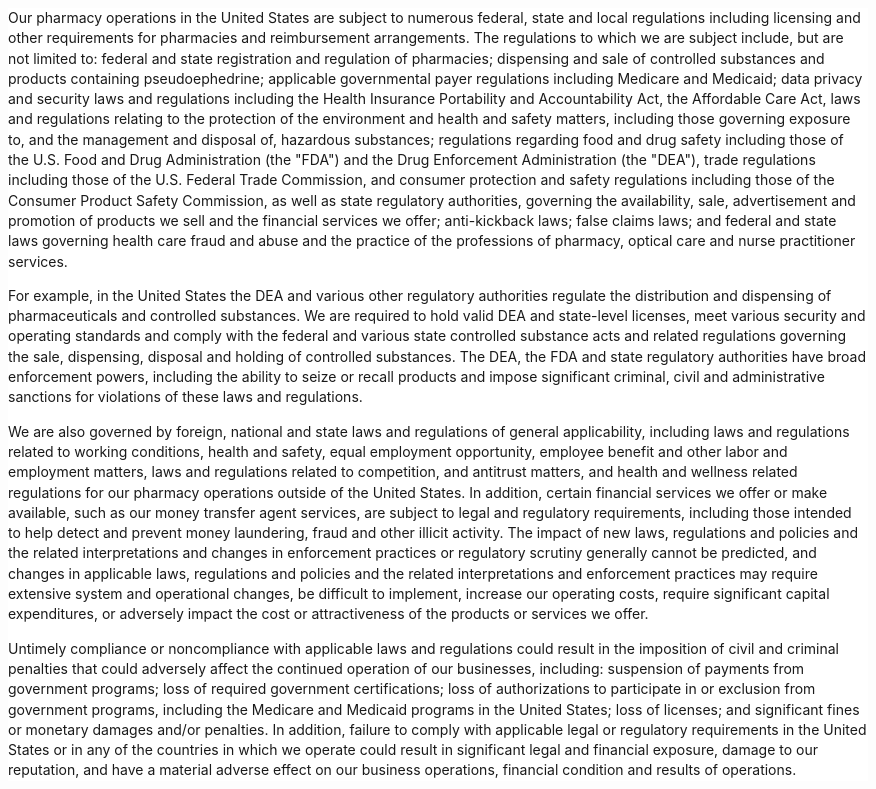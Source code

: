 Our pharmacy operations in the United States are subject to numerous federal, state and local regulations including licensing and other requirements for pharmacies and reimbursement arrangements.
The regulations to which we are subject include, but are not limited to: federal and state registration and regulation of pharmacies; dispensing and sale of controlled substances and products containing
pseudoephedrine; applicable governmental payer regulations including Medicare and Medicaid; data privacy and security laws and regulations including the Health Insurance Portability and
Accountability Act, the Affordable Care Act, laws and regulations relating to the protection of the environment and health and safety matters, including those governing exposure to, and the management
and disposal of, hazardous substances; regulations regarding food and drug safety including those of the U.S. Food and Drug Administration (the "FDA") and the Drug Enforcement Administration (the
"DEA"), trade regulations including those of the U.S. Federal Trade Commission, and consumer protection and safety regulations including those of the Consumer Product Safety Commission, as well as
state regulatory authorities, governing the availability, sale, advertisement and promotion of products we sell and the financial services we offer; anti-kickback laws; false claims laws; and federal and
state laws governing health care fraud and abuse and the practice of the professions of pharmacy, optical care and nurse practitioner services.

For example, in the United States the DEA and various other regulatory authorities regulate the distribution and dispensing of pharmaceuticals and controlled substances. We are required to hold valid
DEA and state-level licenses, meet various security and operating standards and comply with the federal and various state controlled substance acts and related regulations governing the sale, dispensing,
disposal and holding of controlled substances. The DEA, the FDA and state regulatory authorities have broad enforcement powers, including the ability to seize or recall products and impose significant
criminal, civil and administrative sanctions for violations of these laws and regulations.

We are also governed by foreign, national and state laws and regulations of general applicability, including laws and regulations related to working conditions, health and safety, equal employment
opportunity, employee benefit and other labor and employment matters, laws and regulations related to competition, and antitrust matters, and health and wellness related regulations for our pharmacy
operations outside of the United States. In addition, certain financial services we offer or make available, such as our money transfer agent services, are subject to legal and regulatory requirements,
including those intended to help detect and prevent money laundering, fraud and other illicit activity. The impact of new laws, regulations and policies and the related interpretations and changes in
enforcement practices or regulatory scrutiny generally cannot be predicted, and changes in applicable laws, regulations and policies and the related interpretations and enforcement practices may require
extensive system and operational changes, be difficult to implement, increase our operating costs, require significant capital expenditures, or adversely impact the cost or attractiveness of the products or
services we offer.

Untimely compliance or noncompliance with applicable laws and regulations could result in the imposition of civil and criminal penalties that could adversely affect the continued operation of our
businesses, including: suspension of payments from government programs; loss of required government certifications; loss of authorizations to participate in or exclusion from government programs,
including the Medicare and Medicaid programs in the United States; loss of licenses; and significant fines or monetary damages and/or penalties. In addition, failure to comply with applicable legal or
regulatory requirements in the United States or in any of the countries in which we operate could result in significant legal and financial exposure, damage to our reputation, and have a material adverse
effect on our business operations, financial condition and results of operations.
